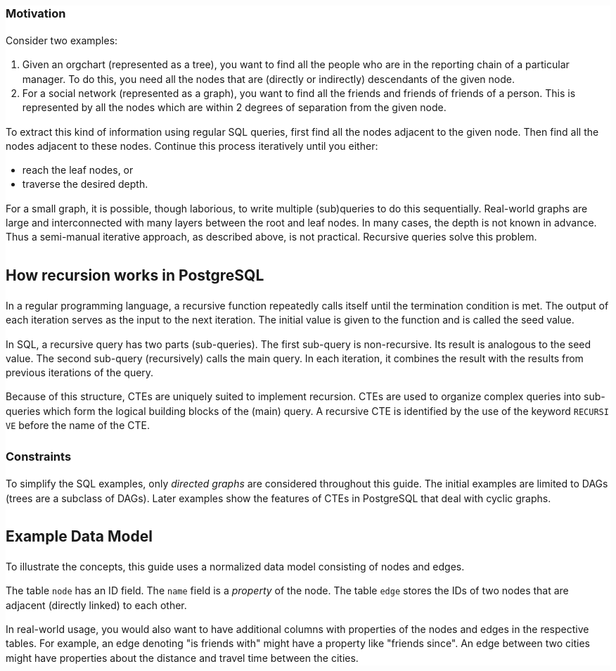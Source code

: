 ### Motivation

Consider two examples:

1. Given an orgchart (represented as a tree), you want to find all the people who are in the reporting chain of a particular manager. To do this, you need all the nodes that are (directly or indirectly) descendants of the given node.
1. For a social network (represented as a graph), you want to find all the friends and friends of friends of a person. This is represented by all the nodes which are within 2 degrees of separation from the given node.

To extract this kind of information using regular SQL queries, first find all the nodes adjacent to the given node. Then find all the nodes adjacent to these nodes. Continue this process iteratively until you either:

* reach the leaf nodes, or
* traverse the desired depth.

For a small graph, it is possible, though laborious, to write multiple (sub)queries to do this sequentially. Real-world graphs are large and interconnected with many layers between the root and leaf nodes. In many cases, the depth is not known in advance. Thus a semi-manual iterative approach, as described above, is not practical. Recursive queries solve this problem.

## How recursion works in PostgreSQL

In a regular programming language, a recursive function repeatedly calls itself until the termination condition is met. The output of each iteration serves as the input to the next iteration. The initial value is given to the function and is called the seed value.

In SQL, a recursive query has two parts (sub-queries). The first sub-query is non-recursive. Its result is analogous to the seed value. The second sub-query (recursively) calls the main query. In each iteration, it combines the result with the results from previous iterations of the query.

Because of this structure, CTEs are uniquely suited to implement recursion. CTEs are used to organize complex queries into sub-queries which form the logical building blocks of the (main) query. A recursive CTE is identified by the use of the keyword `RECURSIVE` before the name of the CTE.

### Constraints

To simplify the SQL examples, only *directed graphs* are considered throughout this guide. The initial examples are limited to DAGs (trees are a subclass of DAGs). Later examples show the features of CTEs in PostgreSQL that deal with cyclic graphs.

## Example Data Model

To illustrate the concepts, this guide uses a normalized data model consisting of nodes and edges.

The table `node` has an ID field. The `name` field is a *property* of the node. The table `edge` stores the IDs of two nodes that are adjacent (directly linked) to each other.

In real-world usage, you would also want to have additional columns with properties of the nodes and edges in the respective tables. For example, an edge denoting "is friends with" might have a property like "friends since". An edge between two cities might have properties about the distance and travel time between the cities.
